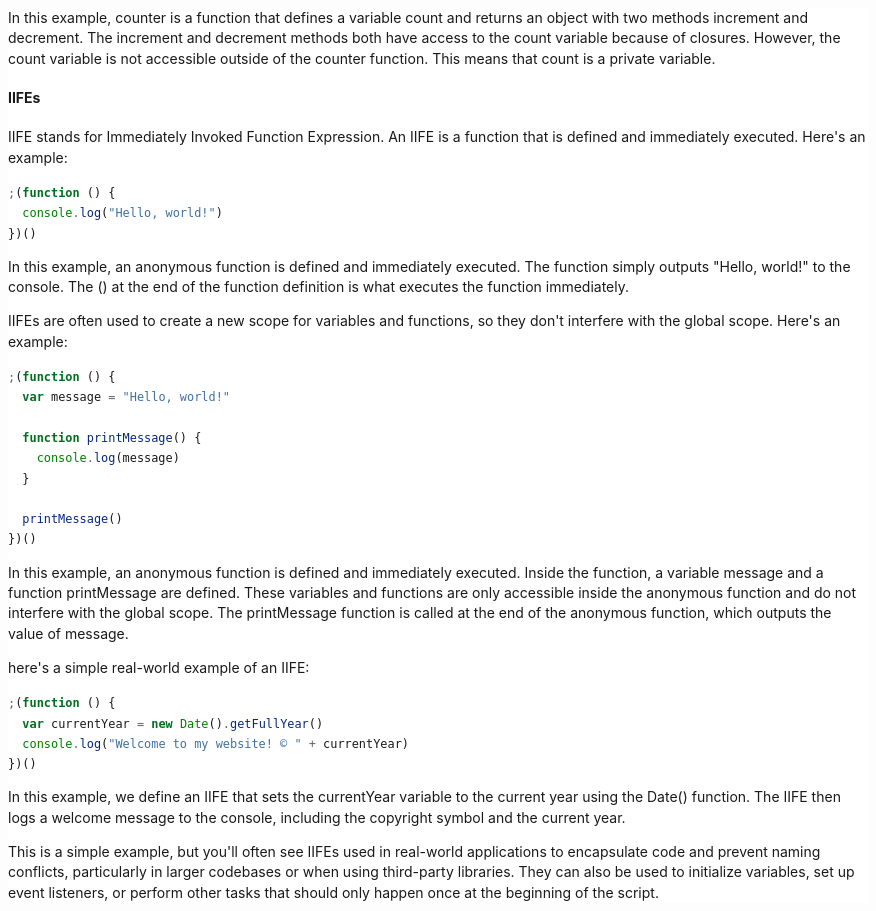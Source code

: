 In this example, counter is a function that defines a variable count and returns an object with two methods increment and decrement. The increment and decrement methods both have access to the count variable because of closures. However, the count variable is not accessible outside of the counter function. This means that count is a private variable.

#### IIFEs

IIFE stands for Immediately Invoked Function Expression. An IIFE is a function that is defined and immediately executed. Here's an example:

```js
;(function () {
  console.log("Hello, world!")
})()
```

In this example, an anonymous function is defined and immediately executed. The function simply outputs "Hello, world!" to the console. The () at the end of the function definition is what executes the function immediately.

IIFEs are often used to create a new scope for variables and functions, so they don't interfere with the global scope. Here's an example:

```js
;(function () {
  var message = "Hello, world!"

  function printMessage() {
    console.log(message)
  }

  printMessage()
})()
```

In this example, an anonymous function is defined and immediately executed. Inside the function, a variable message and a function printMessage are defined. These variables and functions are only accessible inside the anonymous function and do not interfere with the global scope. The printMessage function is called at the end of the anonymous function, which outputs the value of message.

here's a simple real-world example of an IIFE:

```js
;(function () {
  var currentYear = new Date().getFullYear()
  console.log("Welcome to my website! © " + currentYear)
})()
```

In this example, we define an IIFE that sets the currentYear variable to the current year using the Date() function. The IIFE then logs a welcome message to the console, including the copyright symbol and the current year.

This is a simple example, but you'll often see IIFEs used in real-world applications to encapsulate code and prevent naming conflicts, particularly in larger codebases or when using third-party libraries. They can also be used to initialize variables, set up event listeners, or perform other tasks that should only happen once at the beginning of the script.
